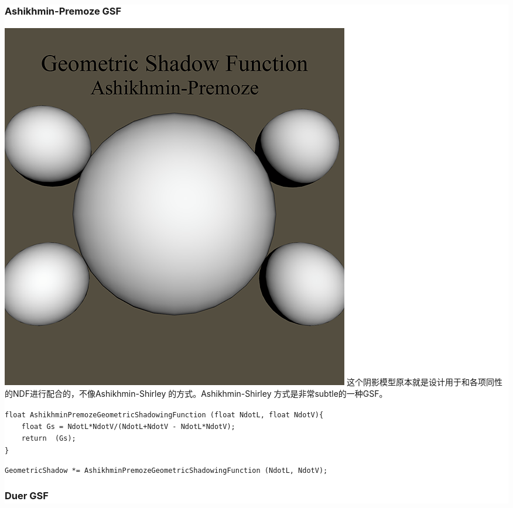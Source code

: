 ### Ashikhmin-Premoze GSF
![](Physically%20Based%20Rendering%20Algorithms%20A%20Comprehensive%20Study%20In%20Unity3D%20%E2%91%A3/AC1D9280-50B5-4E19-93BE-768FE231EF8E.png)
这个阴影模型原本就是设计用于和各项同性的NDF进行配合的，不像Ashikhmin-Shirley 的方式。Ashikhmin-Shirley 方式是非常subtle的一种GSF。
```
float AshikhminPremozeGeometricShadowingFunction (float NdotL, float NdotV){
	float Gs = NdotL*NdotV/(NdotL+NdotV - NdotL*NdotV);
	return  (Gs);
}
```
```
GeometricShadow *= AshikhminPremozeGeometricShadowingFunction (NdotL, NdotV);
```

### Duer GSF